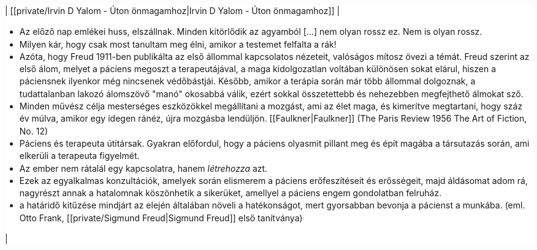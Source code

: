 | [[private/Irvin D Yalom - Úton önmagamhoz\|Irvin D Yalom - Úton önmagamhoz]]                                                      | <ul><li>Az előző nap emlékei huss, elszállnak. Minden kitörlődik az agyamból [...] nem olyan rossz ez. Nem is olyan rossz.</li><li>Milyen kár, hogy csak most tanultam meg élni, amikor a testemet felfalta a rák!</li><li>Azóta, hogy Freud 1911-ben publikálta az első állommal kapcsolatos nézeteit, valóságos mítosz övezi a témát. Freud szerint az első álom, melyet a páciens megoszt a terapeutájával, a maga kidolgozatlan voltában különösen sokat elárul, hiszen a páciensnek ilyenkor még nincsenek védőbástjái. Később, amikor a terápia során már több állommal dolgoznak, a tudattalanban lakozó álomszövő "manó" okosabbá válik, ezért sokkal összetettebb és nehezebben megfejthető álmokat sző.</li><li>Minden művész célja mesterséges eszközökkel megállítani a mozgást, ami az élet maga, és kimerítve megtartani, hogy száz év múlva, amikor egy idegen ránéz, újra mozgásba lendüljön. [[Faulkner\|Faulkner]] (The Paris Review 1956 The Art of Fiction, No. 12)</li><li>Páciens és terapeuta útitársak. Gyakran előfordul, hogy a páciens olyasmit pillant meg és épít magába a társutazás során, ami elkerüli a terapeuta figyelmét.</li><li>Az ember nem rátalál egy kapcsolatra, hanem *létrehozza* azt.</li><li>Ezek az egyalkalmas konzultációk, amelyek során elismerem a páciens erőfeszítéseit és erősségeit, majd áldásomat adom rá, nagyrészt annak a hatalomnak köszönhetik a sikerüket, amellyel a páciens engem gondolatban felruház.</li><li>a határidő kitűzése mindjárt az elején általában növeli a hatékonságot, mert gyorsabban bevonja a pácienst a munkába. (eml. Otto Frank, [[private/Sigmund Freud\|Sigmund Freud]] első tanítványa)</li></ul>
|